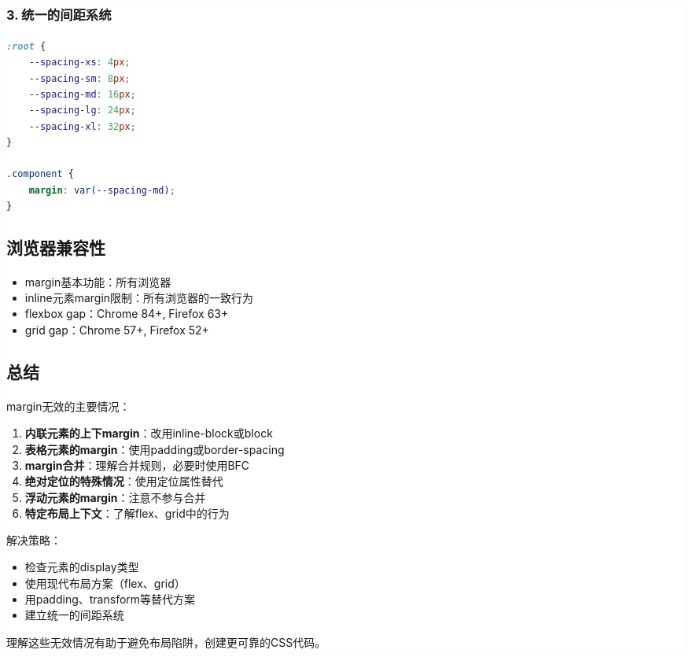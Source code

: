 ### 3. 统一的间距系统
```css
:root {
    --spacing-xs: 4px;
    --spacing-sm: 8px;
    --spacing-md: 16px;
    --spacing-lg: 24px;
    --spacing-xl: 32px;
}

.component {
    margin: var(--spacing-md);
}
```

## 浏览器兼容性

- margin基本功能：所有浏览器
- inline元素margin限制：所有浏览器的一致行为
- flexbox gap：Chrome 84+, Firefox 63+
- grid gap：Chrome 57+, Firefox 52+

## 总结

margin无效的主要情况：

1. **内联元素的上下margin**：改用inline-block或block
2. **表格元素的margin**：使用padding或border-spacing
3. **margin合并**：理解合并规则，必要时使用BFC
4. **绝对定位的特殊情况**：使用定位属性替代
5. **浮动元素的margin**：注意不参与合并
6. **特定布局上下文**：了解flex、grid中的行为

解决策略：
- 检查元素的display类型
- 使用现代布局方案（flex、grid）
- 用padding、transform等替代方案
- 建立统一的间距系统

理解这些无效情况有助于避免布局陷阱，创建更可靠的CSS代码。
